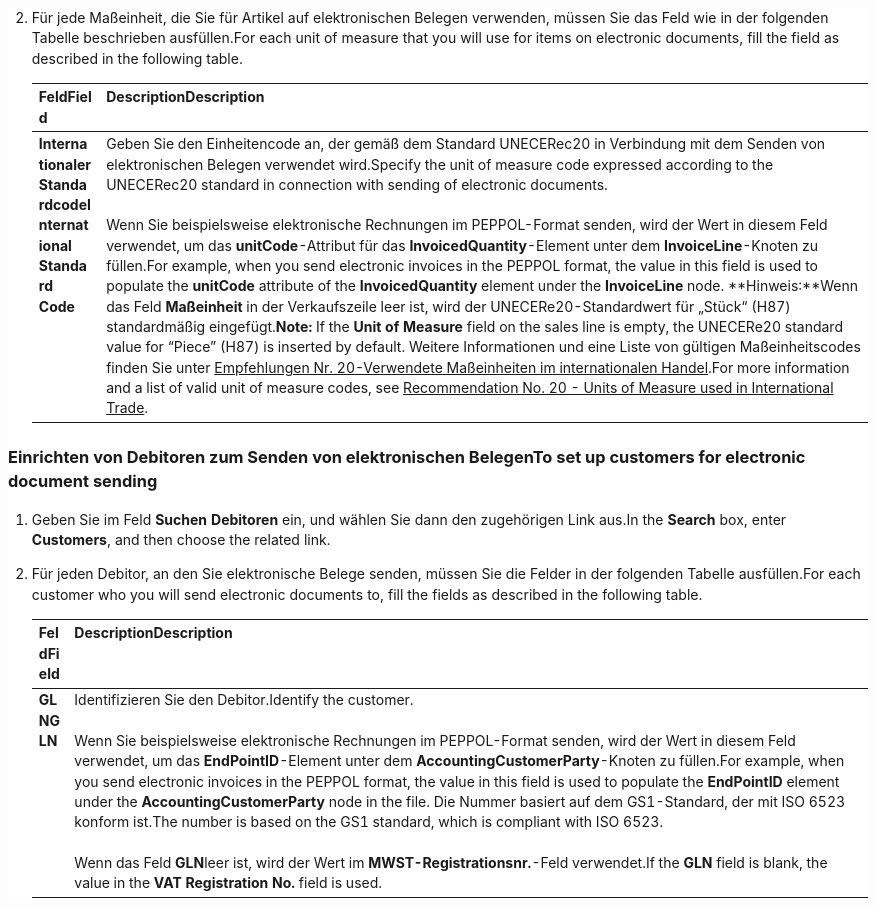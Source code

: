 2. <span data-ttu-id="143f4-181">Für jede Maßeinheit, die Sie für Artikel auf elektronischen Belegen verwenden, müssen Sie das Feld wie in der folgenden Tabelle beschrieben ausfüllen.</span><span class="sxs-lookup"><span data-stu-id="143f4-181">For each unit of measure that you will use for items on electronic documents, fill the field as described in the following table.</span></span>  

    |<span data-ttu-id="143f4-182">Feld</span><span class="sxs-lookup"><span data-stu-id="143f4-182">Field</span></span>|<span data-ttu-id="143f4-183">Description</span><span class="sxs-lookup"><span data-stu-id="143f4-183">Description</span></span>|  
    |---------------------------------|---------------------------------------|  
    |<span data-ttu-id="143f4-184">**Internationaler Standardcode**</span><span class="sxs-lookup"><span data-stu-id="143f4-184">**International Standard Code**</span></span>|<span data-ttu-id="143f4-185">Geben Sie den Einheitencode an, der gemäß dem Standard UNECERec20 in Verbindung mit dem Senden von elektronischen Belegen verwendet wird.</span><span class="sxs-lookup"><span data-stu-id="143f4-185">Specify the unit of measure code expressed according to the UNECERec20 standard in connection with sending of electronic documents.</span></span><br /><br /> <span data-ttu-id="143f4-186">Wenn Sie beispielsweise elektronische Rechnungen im PEPPOL-Format senden, wird der Wert in diesem Feld verwendet, um das **unitCode**-Attribut für das **InvoicedQuantity**-Element unter dem **InvoiceLine**-Knoten zu füllen.</span><span class="sxs-lookup"><span data-stu-id="143f4-186">For example, when you send electronic invoices in the PEPPOL format, the value in this field is used to populate the **unitCode** attribute of the **InvoicedQuantity** element under the **InvoiceLine** node.</span></span> <span data-ttu-id="143f4-187">**Hinweis:**Wenn das Feld **Maßeinheit** in der Verkaufszeile leer ist, wird der UNECERe20-Standardwert für „Stück“ \(H87\) standardmäßig eingefügt.</span><span class="sxs-lookup"><span data-stu-id="143f4-187">**Note:**  If the **Unit of Measure** field on the sales line is empty, the UNECERe20 standard value for “Piece” \(H87\) is inserted by default.</span></span> <span data-ttu-id="143f4-188">Weitere Informationen und eine Liste von gültigen Maßeinheitscodes finden Sie unter [Empfehlungen Nr. 20\-Verwendete Maßeinheiten im internationalen Handel](http://www.unece.org/fileadmin/DAM/cefact/recommendations/rec20/rec20_rev3_Annex2e.pdf).</span><span class="sxs-lookup"><span data-stu-id="143f4-188">For more information and a list of valid unit of measure codes, see [Recommendation No. 20 \- Units of Measure used in International Trade](http://www.unece.org/fileadmin/DAM/cefact/recommendations/rec20/rec20_rev3_Annex2e.pdf).</span></span>|  

### <a name="to-set-up-customers-for-electronic-document-sending"></a><span data-ttu-id="143f4-189">Einrichten von Debitoren zum Senden von elektronischen Belegen</span><span class="sxs-lookup"><span data-stu-id="143f4-189">To set up customers for electronic document sending</span></span>  
1. <span data-ttu-id="143f4-190">Geben Sie im Feld **Suchen** **Debitoren** ein, und wählen Sie dann den zugehörigen Link aus.</span><span class="sxs-lookup"><span data-stu-id="143f4-190">In the **Search** box, enter **Customers**, and then choose the related link.</span></span>  
2. <span data-ttu-id="143f4-191">Für jeden Debitor, an den Sie elektronische Belege senden, müssen Sie die Felder in der folgenden Tabelle ausfüllen.</span><span class="sxs-lookup"><span data-stu-id="143f4-191">For each customer who you will send electronic documents to, fill the fields as described in the following table.</span></span>  

    |<span data-ttu-id="143f4-192">Feld</span><span class="sxs-lookup"><span data-stu-id="143f4-192">Field</span></span>|<span data-ttu-id="143f4-193">Description</span><span class="sxs-lookup"><span data-stu-id="143f4-193">Description</span></span>|  
    |---------------------------------|---------------------------------------|  
    |<span data-ttu-id="143f4-194">**GLN**</span><span class="sxs-lookup"><span data-stu-id="143f4-194">**GLN**</span></span>|<span data-ttu-id="143f4-195">Identifizieren Sie den Debitor.</span><span class="sxs-lookup"><span data-stu-id="143f4-195">Identify the customer.</span></span><br /><br /> <span data-ttu-id="143f4-196">Wenn Sie beispielsweise elektronische Rechnungen im PEPPOL-Format senden, wird der Wert in diesem Feld verwendet, um das **EndPointID**-Element unter dem **AccountingCustomerParty**-Knoten zu füllen.</span><span class="sxs-lookup"><span data-stu-id="143f4-196">For example, when you send electronic invoices in the PEPPOL format, the value in this field is used to populate the **EndPointID** element under the **AccountingCustomerParty** node in the file.</span></span> <span data-ttu-id="143f4-197">Die Nummer basiert auf dem GS1-Standard, der mit ISO 6523 konform ist.</span><span class="sxs-lookup"><span data-stu-id="143f4-197">The number is based on the GS1 standard, which is compliant with ISO 6523.</span></span><br /><br /> <span data-ttu-id="143f4-198">Wenn das Feld **GLN**leer ist, wird der Wert im **MWST-Registrationsnr.**-Feld verwendet.</span><span class="sxs-lookup"><span data-stu-id="143f4-198">If the **GLN** field is blank, the value in the **VAT Registration No.** field is used.</span></span>|  